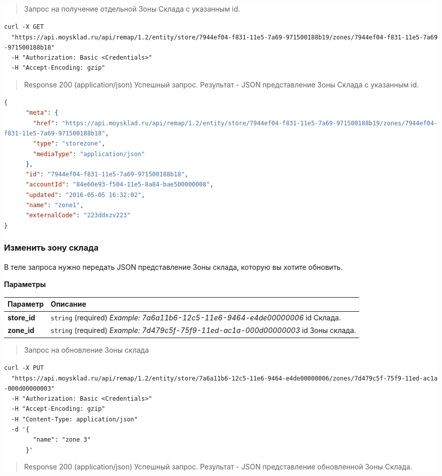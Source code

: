 > Запрос на получение отдельной Зоны Склада с указанным id.

```shell
curl -X GET
  "https://api.moysklad.ru/api/remap/1.2/entity/store/7944ef04-f831-11e5-7a69-971500188b19/zones/7944ef04-f831-11e5-7a69-971500188b18"
  -H "Authorization: Basic <Credentials>"
  -H "Accept-Encoding: gzip"
```

> Response 200 (application/json)
Успешный запрос. Результат - JSON представление Зоны Склада с указанным id.

```json
{
      "meta": {
        "href": "https://api.moysklad.ru/api/remap/1.2/entity/store/7944ef04-f831-11e5-7a69-971500188b19/zones/7944ef04-f831-11e5-7a69-971500188b18",
        "type": "storezone",
        "mediaType": "application/json"
      },
      "id": "7944ef04-f831-11e5-7a69-971500188b18",
      "accountId": "84e60e93-f504-11e5-8a84-bae500000008",
      "updated": "2016-05-05 16:32:02",
      "name": "zone1",
      "externalCode": "223ddxzv223"
}
```

### Изменить зону склада

В теле запроса нужно передать JSON представление Зоны склада, которую вы хотите обновить.

**Параметры**

| Параметр | Описание                                                                       |
| :------- | :----------------------------------------------------------------------------- |
| **store_id**  | `string` (required) *Example: 7a6a11b6-12c5-11e6-9464-e4de00000006* id Склада. |
| **zone_id**   | `string` (required) *Example: 7d479c5f-75f9-11ed-ac1a-000d00000003* id Зоны склада. |

> Запрос на обновление Зоны склада

```shell
curl -X PUT
  "https://api.moysklad.ru/api/remap/1.2/entity/store/7a6a11b6-12c5-11e6-9464-e4de00000006/zones/7d479c5f-75f9-11ed-ac1a-000d00000003"
  -H "Authorization: Basic <Credentials>"
  -H "Accept-Encoding: gzip"
  -H "Content-Type: application/json"
  -d '{
        "name": "zone 3"
      }'
```

> Response 200 (application/json)
Успешный запрос. Результат - JSON представление обновленной Зоны Склада.
